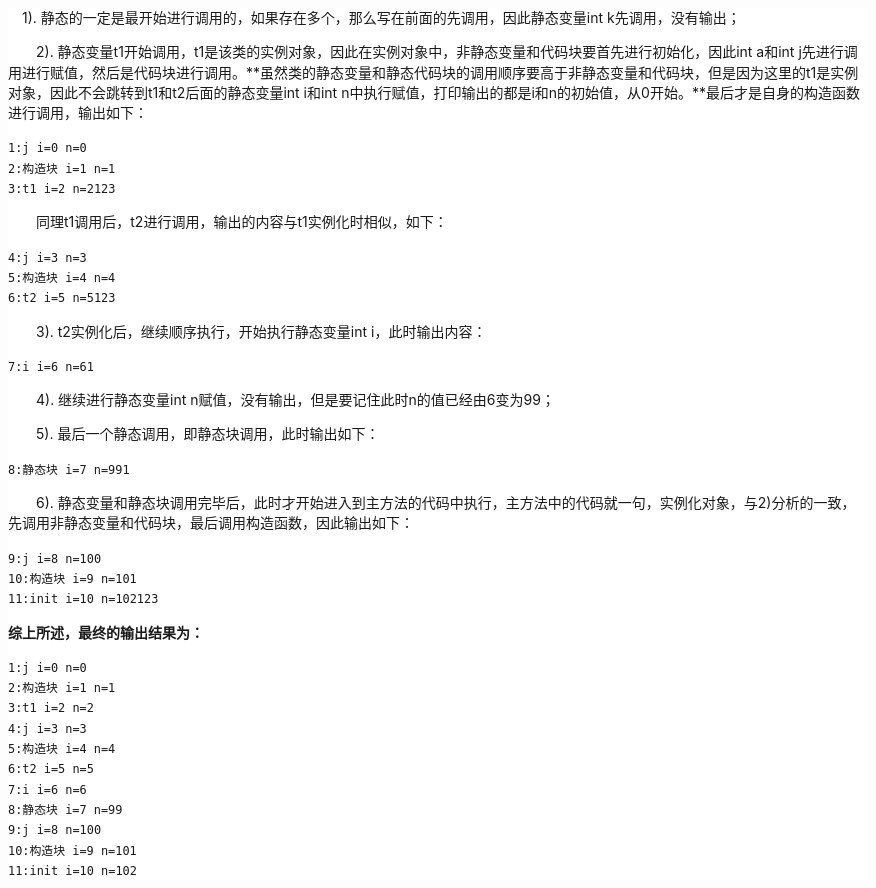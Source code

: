 　1). 静态的一定是最开始进行调用的，如果存在多个，那么写在前面的先调用，因此静态变量int k先调用，没有输出；

　　2). 静态变量t1开始调用，t1是该类的实例对象，因此在实例对象中，非静态变量和代码块要首先进行初始化，因此int a和int j先进行调用进行赋值，然后是代码块进行调用。**虽然类的静态变量和静态代码块的调用顺序要高于非静态变量和代码块，但是因为这里的t1是实例对象，因此不会跳转到t1和t2后面的静态变量int i和int n中执行赋值，打印输出的都是i和n的初始值，从0开始。**最后才是自身的构造函数进行调用，输出如下：

```
1:j i=0 n=0
2:构造块 i=1 n=1
3:t1 i=2 n=2123
```

　　同理t1调用后，t2进行调用，输出的内容与t1实例化时相似，如下：

```
4:j i=3 n=3
5:构造块 i=4 n=4
6:t2 i=5 n=5123
```

　　3). t2实例化后，继续顺序执行，开始执行静态变量int i，此时输出内容：

```
7:i i=6 n=61
```

　　4). 继续进行静态变量int n赋值，没有输出，但是要记住此时n的值已经由6变为99；

　　5). 最后一个静态调用，即静态块调用，此时输出如下：

```
8:静态块 i=7 n=991
```

　　6). 静态变量和静态块调用完毕后，此时才开始进入到主方法的代码中执行，主方法中的代码就一句，实例化对象，与2)分析的一致，先调用非静态变量和代码块，最后调用构造函数，因此输出如下：

```
9:j i=8 n=100
10:构造块 i=9 n=101
11:init i=10 n=102123
```

**综上所述，最终的输出结果为：**

```
1:j i=0 n=0
2:构造块 i=1 n=1
3:t1 i=2 n=2
4:j i=3 n=3
5:构造块 i=4 n=4
6:t2 i=5 n=5
7:i i=6 n=6
8:静态块 i=7 n=99
9:j i=8 n=100
10:构造块 i=9 n=101
11:init i=10 n=102
```



